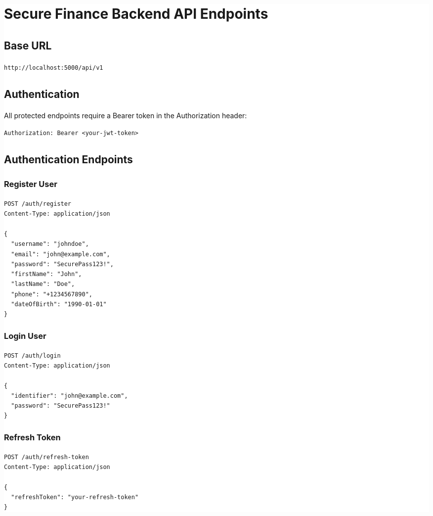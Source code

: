 # Secure Finance Backend API Endpoints

## Base URL
```
http://localhost:5000/api/v1
```

## Authentication
All protected endpoints require a Bearer token in the Authorization header:
```
Authorization: Bearer <your-jwt-token>
```

## Authentication Endpoints

### Register User
```http
POST /auth/register
Content-Type: application/json

{
  "username": "johndoe",
  "email": "john@example.com",
  "password": "SecurePass123!",
  "firstName": "John",
  "lastName": "Doe",
  "phone": "+1234567890",
  "dateOfBirth": "1990-01-01"
}
```

### Login User
```http
POST /auth/login
Content-Type: application/json

{
  "identifier": "john@example.com",
  "password": "SecurePass123!"
}
```

### Refresh Token
```http
POST /auth/refresh-token
Content-Type: application/json

{
  "refreshToken": "your-refresh-token"
}
```
